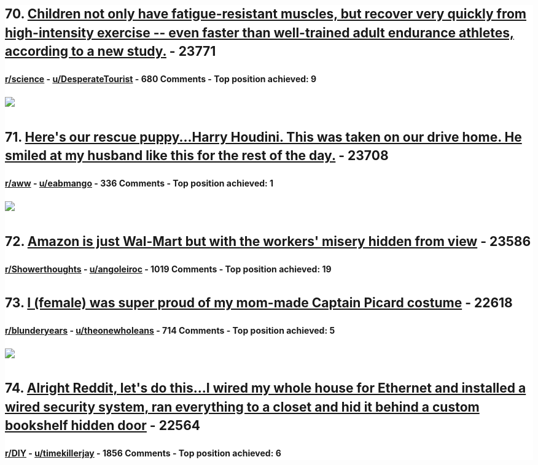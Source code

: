 ## 70. [Children not only have fatigue-resistant muscles, but recover very quickly from high-intensity exercise -- even faster than well-trained adult endurance athletes, according to a new study.](http://reddit.com/r/science/comments/8enk1a/children_not_only_have_fatigueresistant_muscles/) - 23771
#### [r/science](http://reddit.com/r/science) - [u/DesperateTourist](http://reddit.com/u/DesperateTourist) - 680 Comments - Top position achieved: 9

<a href="https://www.frontiersin.org/articles/10.3389/fphys.2018.00387/full"><img src="https://b.thumbs.redditmedia.com/ztqVV4YbdHC4nYXCYcN2YwiPq0j9bwX6-Vjqoc_5yjs.jpg"></img></a>

## 71. [Here's our rescue puppy...Harry Houdini. This was taken on our drive home. He smiled at my husband like this for the rest of the day.](http://reddit.com/r/aww/comments/8ehhoz/heres_our_rescue_puppyharry_houdini_this_was/) - 23708
#### [r/aww](http://reddit.com/r/aww) - [u/eabmango](http://reddit.com/u/eabmango) - 336 Comments - Top position achieved: 1

<a href="https://i.redd.it/f9vpmc6z0st01.jpg"><img src="https://b.thumbs.redditmedia.com/him8rZLMhC9zZsr53eYWl7MOzRnV2EOY91tQyF0KLqM.jpg"></img></a>

## 72. [Amazon is just Wal-Mart but with the workers' misery hidden from view](http://reddit.com/r/Showerthoughts/comments/8ek1mk/amazon_is_just_walmart_but_with_the_workers/) - 23586
#### [r/Showerthoughts](http://reddit.com/r/Showerthoughts) - [u/angoleiroc](http://reddit.com/u/angoleiroc) - 1019 Comments - Top position achieved: 19

## 73. [I (female) was super proud of my mom-made Captain Picard costume](http://reddit.com/r/blunderyears/comments/8enfpj/i_female_was_super_proud_of_my_mommade_captain/) - 22618
#### [r/blunderyears](http://reddit.com/r/blunderyears) - [u/theonewholeans](http://reddit.com/u/theonewholeans) - 714 Comments - Top position achieved: 5

<a href="https://i.redd.it/6eyh3hnqwwt01.jpg"><img src="https://b.thumbs.redditmedia.com/4dsxU0LCWoASMysVFqssl24DaTX7SlpuT1ReGPjtbSo.jpg"></img></a>

## 74. [Alright Reddit, let's do this...I wired my whole house for Ethernet and installed a wired security system, ran everything to a closet and hid it behind a custom bookshelf hidden door](http://reddit.com/r/DIY/comments/8ek16i/alright_reddit_lets_do_thisi_wired_my_whole_house/) - 22564
#### [r/DIY](http://reddit.com/r/DIY) - [u/timekillerjay](http://reddit.com/u/timekillerjay) - 1856 Comments - Top position achieved: 6
